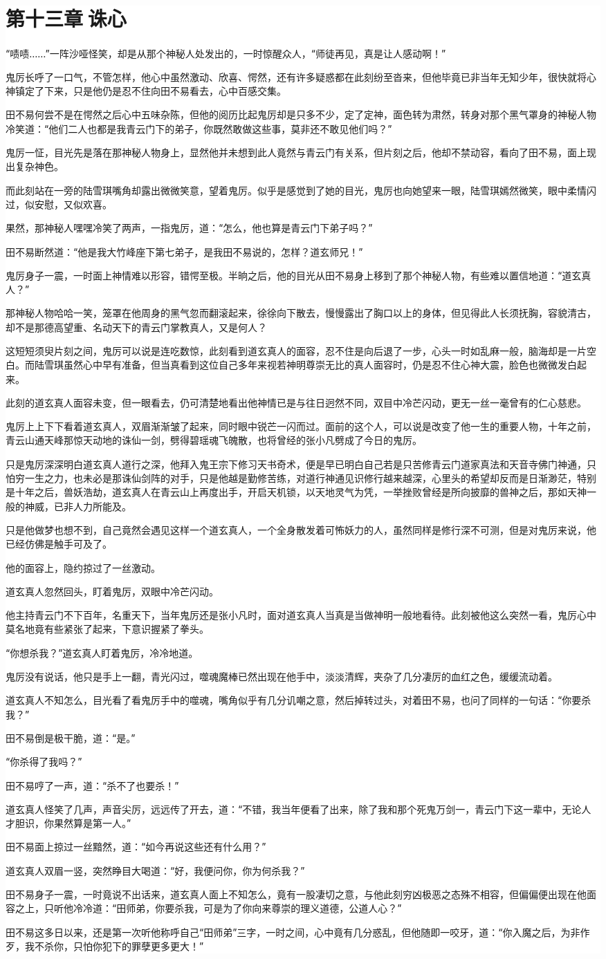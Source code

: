 # 第十三章 诛心


“啧啧……”一阵沙哑怪笑，却是从那个神秘人处发出的，一时惊醒众人，“师徒再见，真是让人感动啊！”

鬼厉长呼了一口气，不管怎样，他心中虽然激动、欣喜、愕然，还有许多疑惑都在此刻纷至沓来，但他毕竟已非当年无知少年，很快就将心神镇定了下来，只是他仍是忍不住向田不易看去，心中百感交集。

田不易何尝不是在愕然之后心中五味杂陈，但他的阅历比起鬼厉却是只多不少，定了定神，面色转为肃然，转身对那个黑气罩身的神秘人物冷笑道：“他们二人也都是我青云门下的弟子，你既然敢做这些事，莫非还不敢见他们吗？”

鬼厉一怔，目光先是落在那神秘人物身上，显然他并未想到此人竟然与青云门有关系，但片刻之后，他却不禁动容，看向了田不易，面上现出复杂神色。

而此刻站在一旁的陆雪琪嘴角却露出微微笑意，望着鬼厉。似乎是感觉到了她的目光，鬼厉也向她望来一眼，陆雪琪嫣然微笑，眼中柔情闪过，似安慰，又似欢喜。

果然，那神秘人嘿嘿冷笑了两声，一指鬼厉，道：“怎么，他也算是青云门下弟子吗？”

田不易断然道：“他是我大竹峰座下第七弟子，是我田不易说的，怎样？道玄师兄！”

鬼厉身子一震，一时面上神情难以形容，错愕至极。半晌之后，他的目光从田不易身上移到了那个神秘人物，有些难以置信地道：“道玄真人？”

那神秘人物哈哈一笑，笼罩在他周身的黑气忽而翻滚起来，徐徐向下散去，慢慢露出了胸口以上的身体，但见得此人长须抚胸，容貌清古，却不是那德高望重、名动天下的青云门掌教真人，又是何人？

这短短须臾片刻之间，鬼厉可以说是连吃数惊，此刻看到道玄真人的面容，忍不住是向后退了一步，心头一时如乱麻一般，脑海却是一片空白。而陆雪琪虽然心中早有准备，但当真看到这位自己多年来视若神明尊崇无比的真人面容时，仍是忍不住心神大震，脸色也微微发白起来。

此刻的道玄真人面容未变，但一眼看去，仍可清楚地看出他神情已是与往日迥然不同，双目中冷芒闪动，更无一丝一毫曾有的仁心慈悲。

鬼厉上上下下看着道玄真人，双眉渐渐皱了起来，同时眼中锐芒一闪而过。面前的这个人，可以说是改变了他一生的重要人物，十年之前，青云山通天峰那惊天动地的诛仙一剑，劈得碧瑶魂飞魄散，也将曾经的张小凡劈成了今日的鬼厉。

只是鬼厉深深明白道玄真人道行之深，他拜入鬼王宗下修习天书奇术，便是早已明白自己若是只苦修青云门道家真法和天音寺佛门神通，只怕穷一生之力，也未必是那诛仙剑阵的对手，只是他越是勤修苦练，对道行神通见识修行越来越深，心里头的希望却反而是日渐渺茫，特别是十年之后，兽妖浩劫，道玄真人在青云山上再度出手，开启天机锁，以天地灵气为凭，一举挫败曾经是所向披靡的兽神之后，那如天神一般的神威，已非人力所能及。

只是他做梦也想不到，自己竟然会遇见这样一个道玄真人，一个全身散发着可怖妖力的人，虽然同样是修行深不可测，但是对鬼厉来说，他已经仿佛是触手可及了。

他的面容上，隐约掠过了一丝激动。

道玄真人忽然回头，盯着鬼厉，双眼中冷芒闪动。

他主持青云门不下百年，名重天下，当年鬼厉还是张小凡时，面对道玄真人当真是当做神明一般地看待。此刻被他这么突然一看，鬼厉心中莫名地竟有些紧张了起来，下意识握紧了拳头。

“你想杀我？”道玄真人盯着鬼厉，冷冷地道。

鬼厉没有说话，他只是手上一翻，青光闪过，噬魂魔棒已然出现在他手中，淡淡清辉，夹杂了几分凄厉的血红之色，缓缓流动着。

道玄真人不知怎么，目光看了看鬼厉手中的噬魂，嘴角似乎有几分讥嘲之意，然后掉转过头，对着田不易，也问了同样的一句话：“你要杀我？”

田不易倒是极干脆，道：“是。”

“你杀得了我吗？”

田不易哼了一声，道：“杀不了也要杀！”

道玄真人怪笑了几声，声音尖厉，远远传了开去，道：“不错，我当年便看了出来，除了我和那个死鬼万剑一，青云门下这一辈中，无论人才胆识，你果然算是第一人。”

田不易面上掠过一丝黯然，道：“如今再说这些还有什么用？”

道玄真人双眉一竖，突然睁目大喝道：“好，我便问你，你为何杀我？”

田不易身子一震，一时竟说不出话来，道玄真人面上不知怎么，竟有一股凄切之意，与他此刻穷凶极恶之态殊不相容，但偏偏便出现在他面容之上，只听他冷冷道：“田师弟，你要杀我，可是为了你向来尊崇的理义道德，公道人心？”

田不易这多日以来，还是第一次听他称呼自己“田师弟”三字，一时之间，心中竟有几分惑乱，但他随即一咬牙，道：“你入魔之后，为非作歹，我不杀你，只怕你犯下的罪孽更多更大！”
